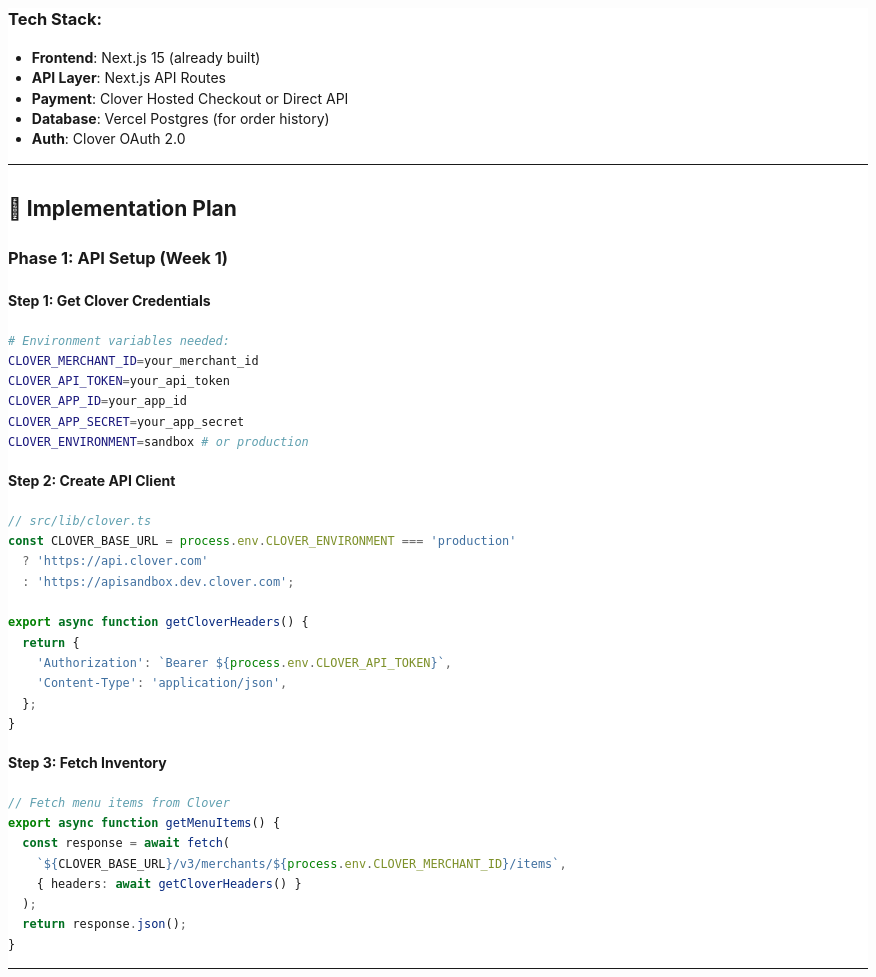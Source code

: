 ### Tech Stack:
- **Frontend**: Next.js 15 (already built)
- **API Layer**: Next.js API Routes
- **Payment**: Clover Hosted Checkout or Direct API
- **Database**: Vercel Postgres (for order history)
- **Auth**: Clover OAuth 2.0

---

## 🔧 Implementation Plan

### Phase 1: API Setup (Week 1)

#### Step 1: Get Clover Credentials
```bash
# Environment variables needed:
CLOVER_MERCHANT_ID=your_merchant_id
CLOVER_API_TOKEN=your_api_token
CLOVER_APP_ID=your_app_id
CLOVER_APP_SECRET=your_app_secret
CLOVER_ENVIRONMENT=sandbox # or production
```

#### Step 2: Create API Client
```typescript
// src/lib/clover.ts
const CLOVER_BASE_URL = process.env.CLOVER_ENVIRONMENT === 'production'
  ? 'https://api.clover.com'
  : 'https://apisandbox.dev.clover.com';

export async function getCloverHeaders() {
  return {
    'Authorization': `Bearer ${process.env.CLOVER_API_TOKEN}`,
    'Content-Type': 'application/json',
  };
}
```

#### Step 3: Fetch Inventory
```typescript
// Fetch menu items from Clover
export async function getMenuItems() {
  const response = await fetch(
    `${CLOVER_BASE_URL}/v3/merchants/${process.env.CLOVER_MERCHANT_ID}/items`,
    { headers: await getCloverHeaders() }
  );
  return response.json();
}
```

---
